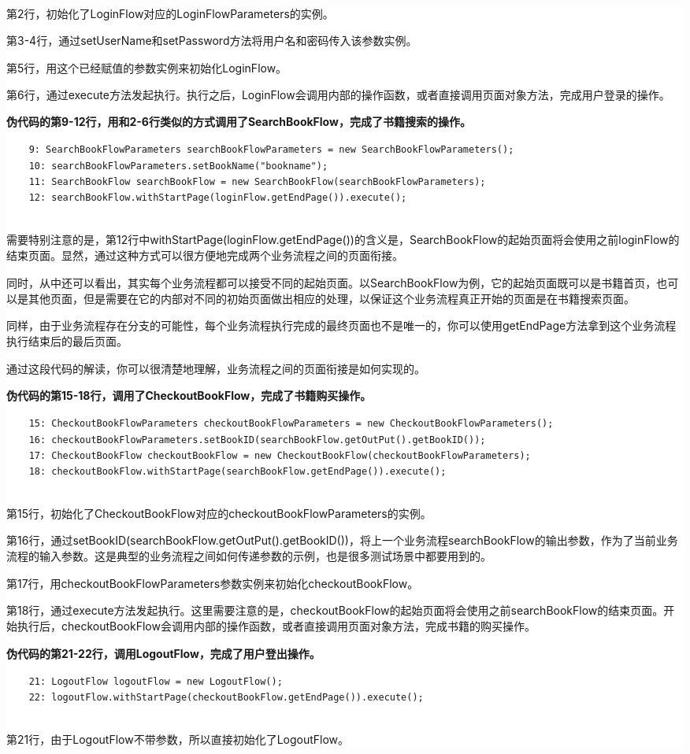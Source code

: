 第2行，初始化了LoginFlow对应的LoginFlowParameters的实例。

第3-4行，通过setUserName和setPassword方法将用户名和密码传入该参数实例。

第5行，用这个已经赋值的参数实例来初始化LoginFlow。

第6行，通过execute方法发起执行。执行之后，LoginFlow会调用内部的操作函数，或者直接调用页面对象方法，完成用户登录的操作。

**伪代码的第9-12行，用和2-6行类似的方式调用了SearchBookFlow，完成了书籍搜索的操作。**

```
    9: SearchBookFlowParameters searchBookFlowParameters = new SearchBookFlowParameters();
    10: searchBookFlowParameters.setBookName("bookname");
    11: SearchBookFlow searchBookFlow = new SearchBookFlow(searchBookFlowParameters);
    12: searchBookFlow.withStartPage(loginFlow.getEndPage()).execute();
    

```

需要特别注意的是，第12行中withStartPage\(loginFlow.getEndPage\(\)\)的含义是，SearchBookFlow的起始页面将会使用之前loginFlow的结束页面。显然，通过这种方式可以很方便地完成两个业务流程之间的页面衔接。

同时，从中还可以看出，其实每个业务流程都可以接受不同的起始页面。以SearchBookFlow为例，它的起始页面既可以是书籍首页，也可以是其他页面，但是需要在它的内部对不同的初始页面做出相应的处理，以保证这个业务流程真正开始的页面是在书籍搜索页面。

同样，由于业务流程存在分支的可能性，每个业务流程执行完成的最终页面也不是唯一的，你可以使用getEndPage方法拿到这个业务流程执行结束后的最后页面。

通过这段代码的解读，你可以很清楚地理解，业务流程之间的页面衔接是如何实现的。

**伪代码的第15-18行，调用了CheckoutBookFlow，完成了书籍购买操作。**

```
    15: CheckoutBookFlowParameters checkoutBookFlowParameters = new CheckoutBookFlowParameters();
    16: checkoutBookFlowParameters.setBookID(searchBookFlow.getOutPut().getBookID());
    17: CheckoutBookFlow checkoutBookFlow = new CheckoutBookFlow(checkoutBookFlowParameters);
    18: checkoutBookFlow.withStartPage(searchBookFlow.getEndPage()).execute();
    

```

第15行，初始化了CheckoutBookFlow对应的checkoutBookFlowParameters的实例。

第16行，通过setBookID\(searchBookFlow.getOutPut\(\).getBookID\(\)\)，将上一个业务流程searchBookFlow的输出参数，作为了当前业务流程的输入参数。这是典型的业务流程之间如何传递参数的示例，也是很多测试场景中都要用到的。

第17行，用checkoutBookFlowParameters参数实例来初始化checkoutBookFlow。

第18行，通过execute方法发起执行。这里需要注意的是，checkoutBookFlow的起始页面将会使用之前searchBookFlow的结束页面。开始执行后，checkoutBookFlow会调用内部的操作函数，或者直接调用页面对象方法，完成书籍的购买操作。

**伪代码的第21-22行，调用LogoutFlow，完成了用户登出操作。**

```
    21: LogoutFlow logoutFlow = new LogoutFlow();
    22: logoutFlow.withStartPage(checkoutBookFlow.getEndPage()).execute();
    

```

第21行，由于LogoutFlow不带参数，所以直接初始化了LogoutFlow。
